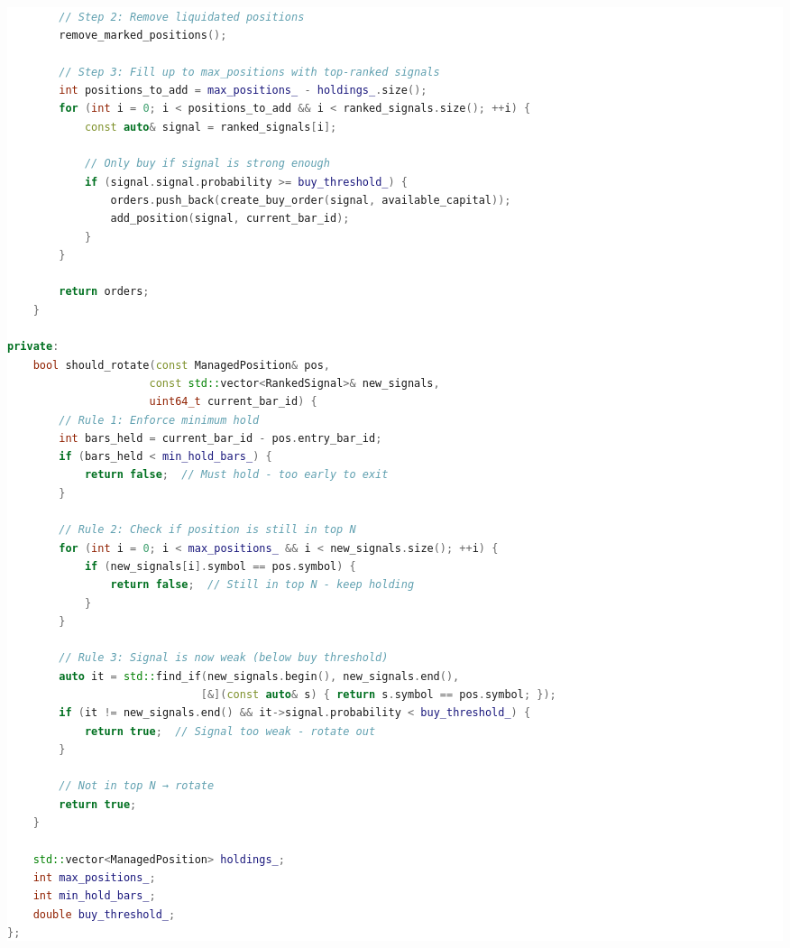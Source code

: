 ```cpp
        // Step 2: Remove liquidated positions
        remove_marked_positions();

        // Step 3: Fill up to max_positions with top-ranked signals
        int positions_to_add = max_positions_ - holdings_.size();
        for (int i = 0; i < positions_to_add && i < ranked_signals.size(); ++i) {
            const auto& signal = ranked_signals[i];

            // Only buy if signal is strong enough
            if (signal.signal.probability >= buy_threshold_) {
                orders.push_back(create_buy_order(signal, available_capital));
                add_position(signal, current_bar_id);
            }
        }

        return orders;
    }

private:
    bool should_rotate(const ManagedPosition& pos,
                      const std::vector<RankedSignal>& new_signals,
                      uint64_t current_bar_id) {
        // Rule 1: Enforce minimum hold
        int bars_held = current_bar_id - pos.entry_bar_id;
        if (bars_held < min_hold_bars_) {
            return false;  // Must hold - too early to exit
        }

        // Rule 2: Check if position is still in top N
        for (int i = 0; i < max_positions_ && i < new_signals.size(); ++i) {
            if (new_signals[i].symbol == pos.symbol) {
                return false;  // Still in top N - keep holding
            }
        }

        // Rule 3: Signal is now weak (below buy threshold)
        auto it = std::find_if(new_signals.begin(), new_signals.end(),
                              [&](const auto& s) { return s.symbol == pos.symbol; });
        if (it != new_signals.end() && it->signal.probability < buy_threshold_) {
            return true;  // Signal too weak - rotate out
        }

        // Not in top N → rotate
        return true;
    }

    std::vector<ManagedPosition> holdings_;
    int max_positions_;
    int min_hold_bars_;
    double buy_threshold_;
};
```
